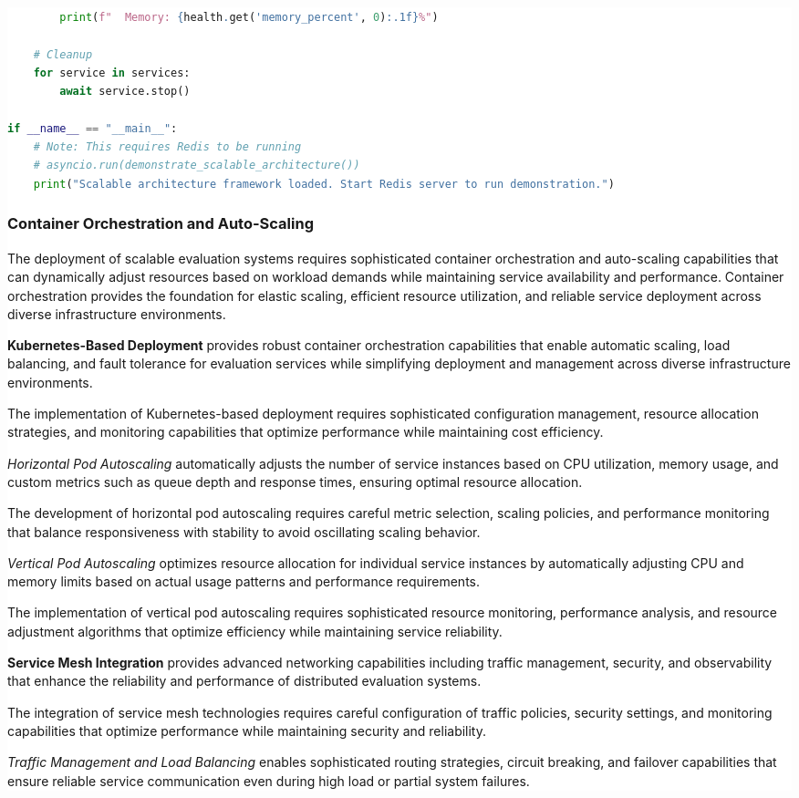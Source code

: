 ```python
        print(f"  Memory: {health.get('memory_percent', 0):.1f}%")
    
    # Cleanup
    for service in services:
        await service.stop()

if __name__ == "__main__":
    # Note: This requires Redis to be running
    # asyncio.run(demonstrate_scalable_architecture())
    print("Scalable architecture framework loaded. Start Redis server to run demonstration.")
```

### Container Orchestration and Auto-Scaling

The deployment of scalable evaluation systems requires sophisticated container orchestration and auto-scaling capabilities that can dynamically adjust resources based on workload demands while maintaining service availability and performance. Container orchestration provides the foundation for elastic scaling, efficient resource utilization, and reliable service deployment across diverse infrastructure environments.

**Kubernetes-Based Deployment** provides robust container orchestration capabilities that enable automatic scaling, load balancing, and fault tolerance for evaluation services while simplifying deployment and management across diverse infrastructure environments.

The implementation of Kubernetes-based deployment requires sophisticated configuration management, resource allocation strategies, and monitoring capabilities that optimize performance while maintaining cost efficiency.

*Horizontal Pod Autoscaling* automatically adjusts the number of service instances based on CPU utilization, memory usage, and custom metrics such as queue depth and response times, ensuring optimal resource allocation.

The development of horizontal pod autoscaling requires careful metric selection, scaling policies, and performance monitoring that balance responsiveness with stability to avoid oscillating scaling behavior.

*Vertical Pod Autoscaling* optimizes resource allocation for individual service instances by automatically adjusting CPU and memory limits based on actual usage patterns and performance requirements.

The implementation of vertical pod autoscaling requires sophisticated resource monitoring, performance analysis, and resource adjustment algorithms that optimize efficiency while maintaining service reliability.

**Service Mesh Integration** provides advanced networking capabilities including traffic management, security, and observability that enhance the reliability and performance of distributed evaluation systems.

The integration of service mesh technologies requires careful configuration of traffic policies, security settings, and monitoring capabilities that optimize performance while maintaining security and reliability.

*Traffic Management and Load Balancing* enables sophisticated routing strategies, circuit breaking, and failover capabilities that ensure reliable service communication even during high load or partial system failures.
